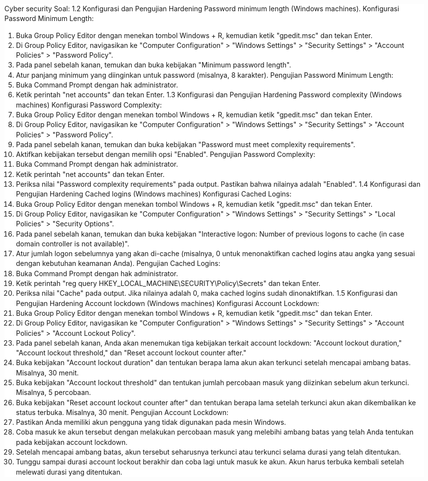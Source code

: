 Cyber security
Soal:
1.2 Konfigurasi dan Pengujian Hardening Password minimum length (Windows machines).
Konfigurasi Password Minimum Length:
1.	Buka Group Policy Editor dengan menekan tombol Windows + R, kemudian ketik "gpedit.msc" dan tekan Enter.
2.	Di Group Policy Editor, navigasikan ke "Computer Configuration" > "Windows Settings" > "Security Settings" > "Account Policies" > "Password Policy".
3.	Pada panel sebelah kanan, temukan dan buka kebijakan "Minimum password length".
4.	Atur panjang minimum yang diinginkan untuk password (misalnya, 8 karakter).
Pengujian Password Minimum Length:
1.	Buka Command Prompt dengan hak administrator.
2.	Ketik perintah "net accounts" dan tekan Enter.
1.3 Konfigurasi dan Pengujian Hardening Password complexity (Windows machines)
	Konfigurasi Password Complexity:
1.	Buka Group Policy Editor dengan menekan tombol Windows + R, kemudian ketik "gpedit.msc" dan tekan Enter.
2.	Di Group Policy Editor, navigasikan ke "Computer Configuration" > "Windows Settings" > "Security Settings" > "Account Policies" > "Password Policy".
3.	Pada panel sebelah kanan, temukan dan buka kebijakan "Password must meet complexity requirements".
4.	Aktifkan kebijakan tersebut dengan memilih opsi "Enabled".
Pengujian Password Complexity:
1.	Buka Command Prompt dengan hak administrator.
2.	Ketik perintah "net accounts" dan tekan Enter.
3.	Periksa nilai "Password complexity requirements" pada output. Pastikan bahwa nilainya adalah "Enabled".
1.4 Konfigurasi dan Pengujian Hardening Cached logins (Windows machines)
	Konfigurasi Cached Logins:
1.	Buka Group Policy Editor dengan menekan tombol Windows + R, kemudian ketik "gpedit.msc" dan tekan Enter.
2.	Di Group Policy Editor, navigasikan ke "Computer Configuration" > "Windows Settings" > "Security Settings" > "Local Policies" > "Security Options".
3.	Pada panel sebelah kanan, temukan dan buka kebijakan "Interactive logon: Number of previous logons to cache (in case domain controller is not available)".
4.	Atur jumlah logon sebelumnya yang akan di-cache (misalnya, 0 untuk menonaktifkan cached logins atau angka yang sesuai dengan kebutuhan keamanan Anda).
Pengujian Cached Logins:
1.	Buka Command Prompt dengan hak administrator.
2.	Ketik perintah "reg query HKEY_LOCAL_MACHINE\SECURITY\Policy\Secrets" dan tekan Enter.
3.	Periksa nilai "Cache" pada output. Jika nilainya adalah 0, maka cached logins sudah dinonaktifkan.
1.5 Konfigurasi dan Pengujian Hardening Account lockdown (Windows machines)
	Konfigurasi Account Lockdown:
1.	Buka Group Policy Editor dengan menekan tombol Windows + R, kemudian ketik "gpedit.msc" dan tekan Enter.
2.	Di Group Policy Editor, navigasikan ke "Computer Configuration" > "Windows Settings" > "Security Settings" > "Account Policies" > "Account Lockout Policy".
3.	Pada panel sebelah kanan, Anda akan menemukan tiga kebijakan terkait account lockdown: "Account lockout duration," "Account lockout threshold," dan "Reset account lockout counter after."
4.	Buka kebijakan "Account lockout duration" dan tentukan berapa lama akun akan terkunci setelah mencapai ambang batas. Misalnya, 30 menit.
5.	Buka kebijakan "Account lockout threshold" dan tentukan jumlah percobaan masuk yang diizinkan sebelum akun terkunci. Misalnya, 5 percobaan.
6.	Buka kebijakan "Reset account lockout counter after" dan tentukan berapa lama setelah terkunci akun akan dikembalikan ke status terbuka. Misalnya, 30 menit.
Pengujian Account Lockdown:
1.	Pastikan Anda memiliki akun pengguna yang tidak digunakan pada mesin Windows.
2.	Coba masuk ke akun tersebut dengan melakukan percobaan masuk yang melebihi ambang batas yang telah Anda tentukan pada kebijakan account lockdown.
3.	Setelah mencapai ambang batas, akun tersebut seharusnya terkunci atau terkunci selama durasi yang telah ditentukan.
4.	Tunggu sampai durasi account lockout berakhir dan coba lagi untuk masuk ke akun. Akun harus terbuka kembali setelah melewati durasi yang ditentukan.